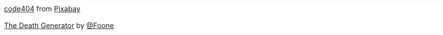   <p><a href="https://pixabay.com/users/code404-1282089/?utm_source=link-attribution&amp;utm_medium=referral&amp;utm_campaign=image&amp;utm_content=2273069">code404</a> from <a href="https://pixabay.com/?utm_source=link-attribution&amp;utm_medium=referral&amp;utm_campaign=image&amp;utm_content=2273069">Pixabay</a></p>

  <p><a href="http://deathgenerator.com/#bsod" target="_blank">The Death Generator</a> by <a href="https://twitter.com/Foone" target="_blank">@Foone</a></p>
</div>